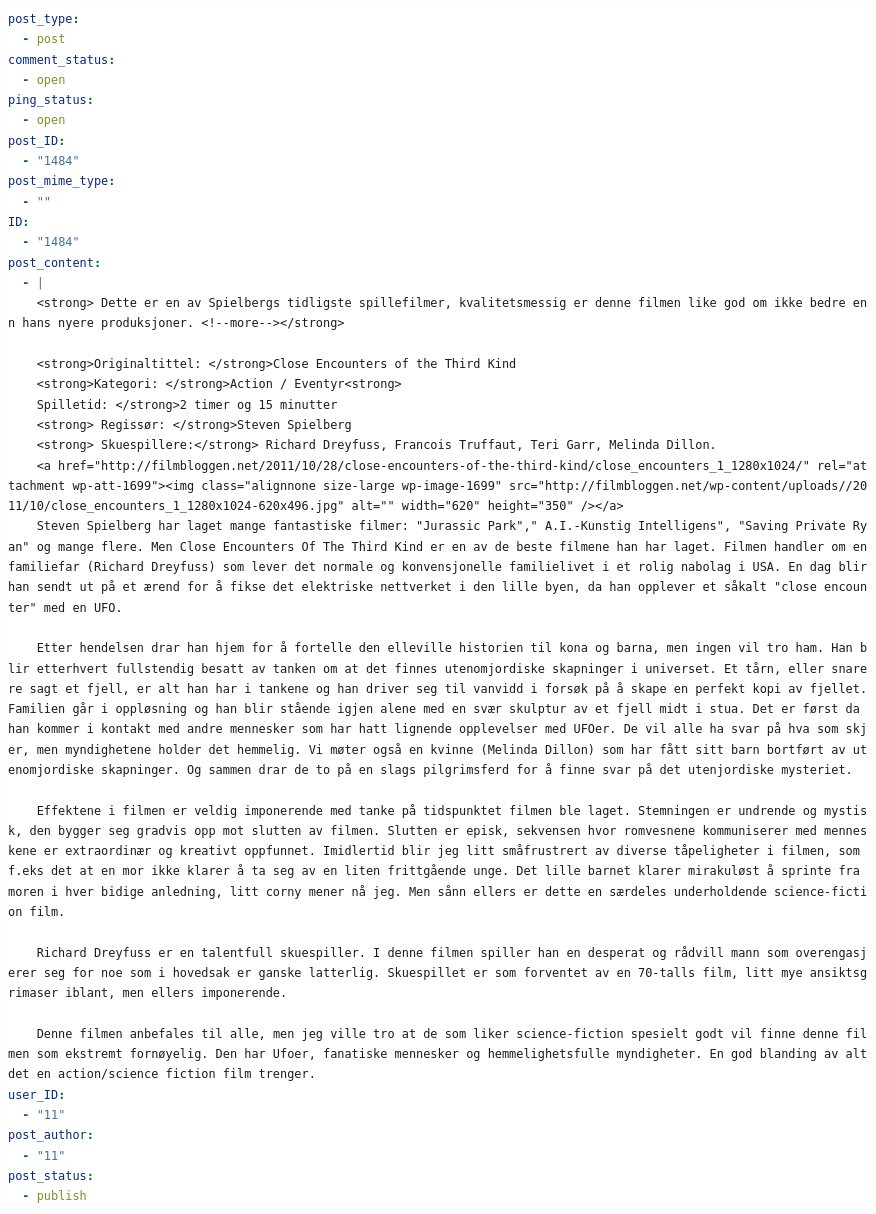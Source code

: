 ```yaml
post_type:
  - post
comment_status:
  - open
ping_status:
  - open
post_ID:
  - "1484"
post_mime_type:
  - ""
ID:
  - "1484"
post_content:
  - |
    <strong> Dette er en av Spielbergs tidligste spillefilmer, kvalitetsmessig er denne filmen like god om ikke bedre enn hans nyere produksjoner. <!--more--></strong>
    
    <strong>Originaltittel: </strong>Close Encounters of the Third Kind
    <strong>Kategori: </strong>Action / Eventyr<strong>
    Spilletid: </strong>2 timer og 15 minutter
    <strong> Regissør: </strong>Steven Spielberg
    <strong> Skuespillere:</strong> Richard Dreyfuss, Francois Truffaut, Teri Garr, Melinda Dillon.
    <a href="http://filmbloggen.net/2011/10/28/close-encounters-of-the-third-kind/close_encounters_1_1280x1024/" rel="attachment wp-att-1699"><img class="alignnone size-large wp-image-1699" src="http://filmbloggen.net/wp-content/uploads//2011/10/close_encounters_1_1280x1024-620x496.jpg" alt="" width="620" height="350" /></a>
    Steven Spielberg har laget mange fantastiske filmer: "Jurassic Park"," A.I.-Kunstig Intelligens", "Saving Private Ryan" og mange flere. Men Close Encounters Of The Third Kind er en av de beste filmene han har laget. Filmen handler om en familiefar (Richard Dreyfuss) som lever det normale og konvensjonelle familielivet i et rolig nabolag i USA. En dag blir han sendt ut på et ærend for å fikse det elektriske nettverket i den lille byen, da han opplever et såkalt "close encounter" med en UFO.
    
    Etter hendelsen drar han hjem for å fortelle den elleville historien til kona og barna, men ingen vil tro ham. Han blir etterhvert fullstendig besatt av tanken om at det finnes utenomjordiske skapninger i universet. Et tårn, eller snarere sagt et fjell, er alt han har i tankene og han driver seg til vanvidd i forsøk på å skape en perfekt kopi av fjellet. Familien går i oppløsning og han blir stående igjen alene med en svær skulptur av et fjell midt i stua. Det er først da han kommer i kontakt med andre mennesker som har hatt lignende opplevelser med UFOer. De vil alle ha svar på hva som skjer, men myndighetene holder det hemmelig. Vi møter også en kvinne (Melinda Dillon) som har fått sitt barn bortført av utenomjordiske skapninger. Og sammen drar de to på en slags pilgrimsferd for å finne svar på det utenjordiske mysteriet.
    
    Effektene i filmen er veldig imponerende med tanke på tidspunktet filmen ble laget. Stemningen er undrende og mystisk, den bygger seg gradvis opp mot slutten av filmen. Slutten er episk, sekvensen hvor romvesnene kommuniserer med menneskene er extraordinær og kreativt oppfunnet. Imidlertid blir jeg litt småfrustrert av diverse tåpeligheter i filmen, som f.eks det at en mor ikke klarer å ta seg av en liten frittgående unge. Det lille barnet klarer mirakuløst å sprinte fra moren i hver bidige anledning, litt corny mener nå jeg. Men sånn ellers er dette en særdeles underholdende science-fiction film.
    
    Richard Dreyfuss er en talentfull skuespiller. I denne filmen spiller han en desperat og rådvill mann som overengasjerer seg for noe som i hovedsak er ganske latterlig. Skuespillet er som forventet av en 70-talls film, litt mye ansiktsgrimaser iblant, men ellers imponerende.
    
    Denne filmen anbefales til alle, men jeg ville tro at de som liker science-fiction spesielt godt vil finne denne filmen som ekstremt fornøyelig. Den har Ufoer, fanatiske mennesker og hemmelighetsfulle myndigheter. En god blanding av alt det en action/science fiction film trenger.
user_ID:
  - "11"
post_author:
  - "11"
post_status:
  - publish
```